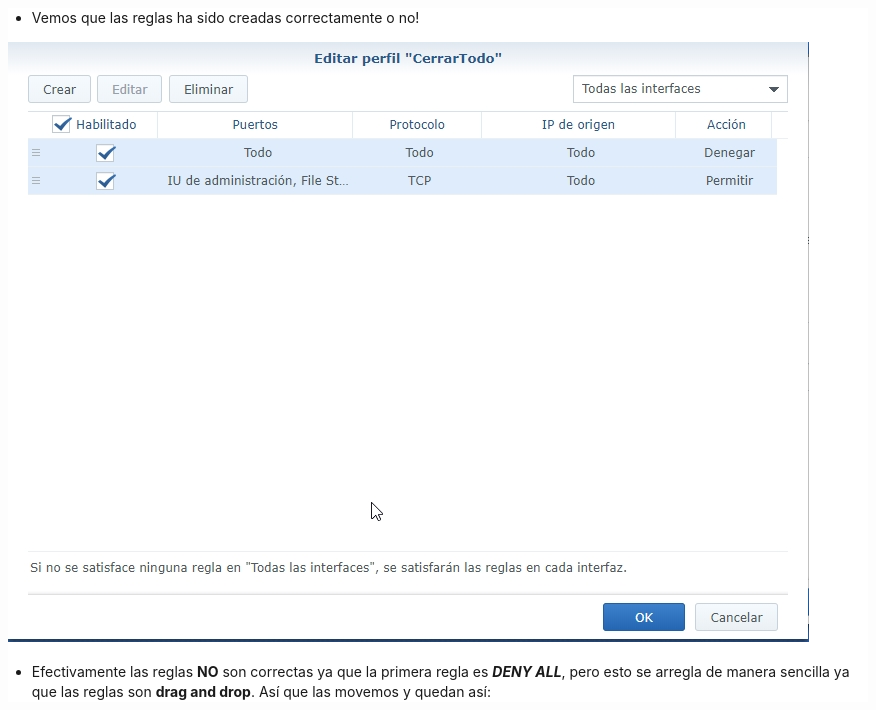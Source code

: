+ Vemos que las reglas ha sido creadas correctamente o no!

![alt text](/DSM-Virtual/images/cortafuegos7.jpg)

+ Efectivamente las reglas **NO** son correctas ya que la primera regla es ***_DENY ALL_***, pero esto se arregla de manera sencilla ya que las reglas son **drag and drop**. Así que las movemos y quedan así:

